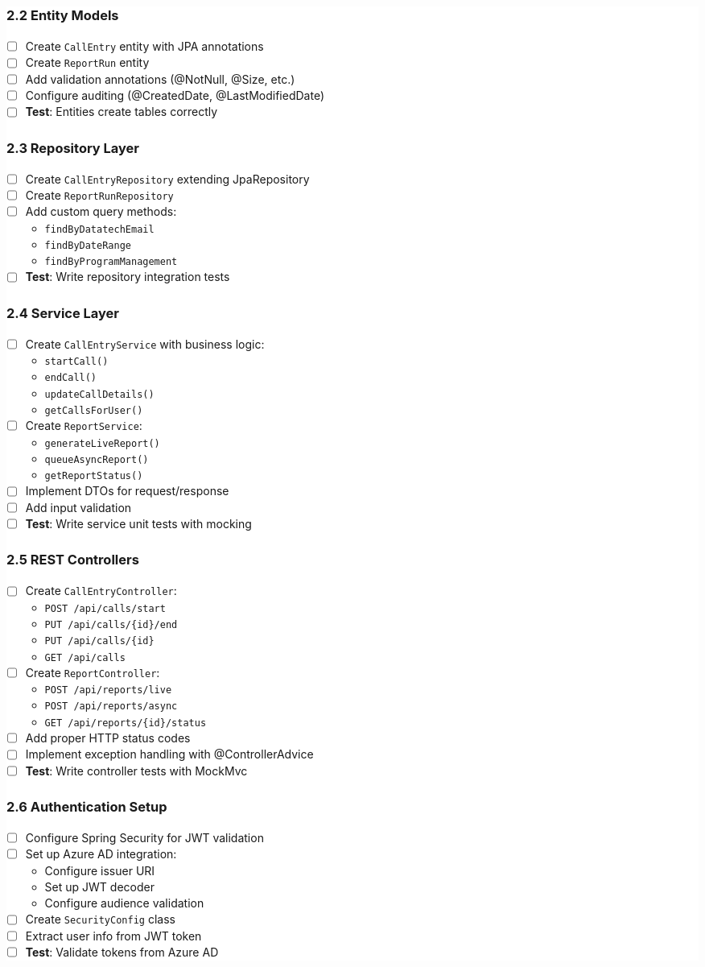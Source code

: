 ### 2.2 Entity Models
- [ ] Create `CallEntry` entity with JPA annotations
- [ ] Create `ReportRun` entity
- [ ] Add validation annotations (@NotNull, @Size, etc.)
- [ ] Configure auditing (@CreatedDate, @LastModifiedDate)
- [ ] **Test**: Entities create tables correctly

### 2.3 Repository Layer
- [ ] Create `CallEntryRepository` extending JpaRepository
- [ ] Create `ReportRunRepository`
- [ ] Add custom query methods:
  - `findByDatatechEmail`
  - `findByDateRange`
  - `findByProgramManagement`
- [ ] **Test**: Write repository integration tests

### 2.4 Service Layer
- [ ] Create `CallEntryService` with business logic:
  - `startCall()`
  - `endCall()`
  - `updateCallDetails()`
  - `getCallsForUser()`
- [ ] Create `ReportService`:
  - `generateLiveReport()`
  - `queueAsyncReport()`
  - `getReportStatus()`
- [ ] Implement DTOs for request/response
- [ ] Add input validation
- [ ] **Test**: Write service unit tests with mocking

### 2.5 REST Controllers
- [ ] Create `CallEntryController`:
  - `POST /api/calls/start`
  - `PUT /api/calls/{id}/end`
  - `PUT /api/calls/{id}`
  - `GET /api/calls`
- [ ] Create `ReportController`:
  - `POST /api/reports/live`
  - `POST /api/reports/async`
  - `GET /api/reports/{id}/status`
- [ ] Add proper HTTP status codes
- [ ] Implement exception handling with @ControllerAdvice
- [ ] **Test**: Write controller tests with MockMvc

### 2.6 Authentication Setup
- [ ] Configure Spring Security for JWT validation
- [ ] Set up Azure AD integration:
  - Configure issuer URI
  - Set up JWT decoder
  - Configure audience validation
- [ ] Create `SecurityConfig` class
- [ ] Extract user info from JWT token
- [ ] **Test**: Validate tokens from Azure AD
